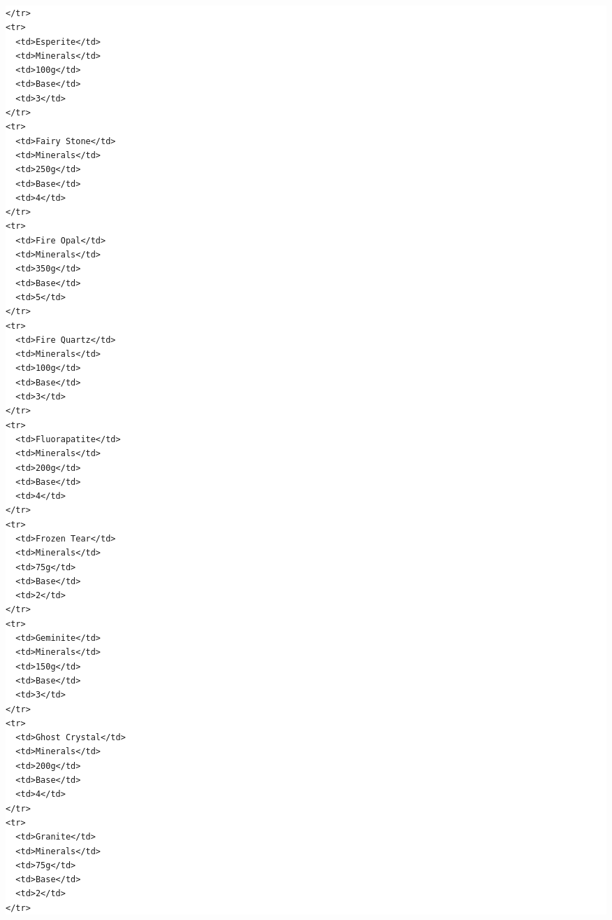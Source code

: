     </tr>
    <tr>
      <td>Esperite</td>
      <td>Minerals</td>
      <td>100g</td>
      <td>Base</td>
      <td>3</td>
    </tr>
    <tr>
      <td>Fairy Stone</td>
      <td>Minerals</td>
      <td>250g</td>
      <td>Base</td>
      <td>4</td>
    </tr>
    <tr>
      <td>Fire Opal</td>
      <td>Minerals</td>
      <td>350g</td>
      <td>Base</td>
      <td>5</td>
    </tr>
    <tr>
      <td>Fire Quartz</td>
      <td>Minerals</td>
      <td>100g</td>
      <td>Base</td>
      <td>3</td>
    </tr>
    <tr>
      <td>Fluorapatite</td>
      <td>Minerals</td>
      <td>200g</td>
      <td>Base</td>
      <td>4</td>
    </tr>
    <tr>
      <td>Frozen Tear</td>
      <td>Minerals</td>
      <td>75g</td>
      <td>Base</td>
      <td>2</td>
    </tr>
    <tr>
      <td>Geminite</td>
      <td>Minerals</td>
      <td>150g</td>
      <td>Base</td>
      <td>3</td>
    </tr>
    <tr>
      <td>Ghost Crystal</td>
      <td>Minerals</td>
      <td>200g</td>
      <td>Base</td>
      <td>4</td>
    </tr>
    <tr>
      <td>Granite</td>
      <td>Minerals</td>
      <td>75g</td>
      <td>Base</td>
      <td>2</td>
    </tr>